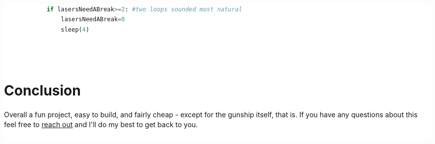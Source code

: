 ```python
            if lasersNeedABreak>=2: #two loops sounded most natural
                lasersNeedABreak=0
                sleep(4)
```
<br><br>

# Conclusion
Overall a fun project, easy to build, and fairly cheap - except for the gunship itself, that is. If you have any questions about this feel free to [reach out](/about/) and I'll do my best to get back to you.
<br><br>
